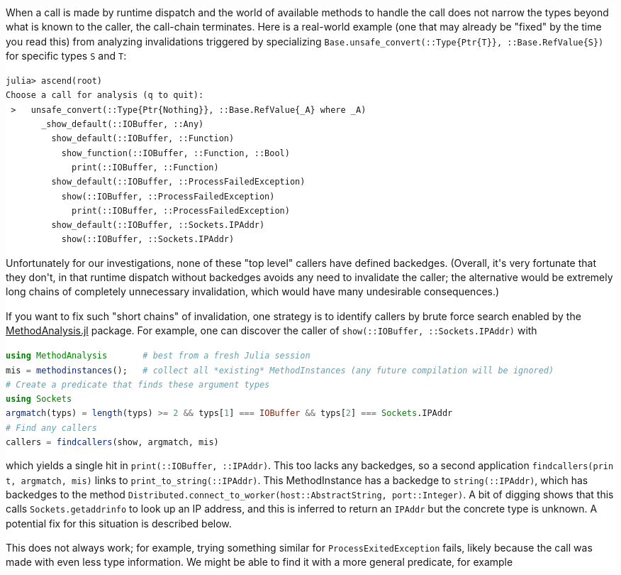 When a call is made by runtime dispatch and the world of available methods to handle the call does not narrow the types
beyond what is known to the caller, the call-chain terminates.
Here is a real-world example (one that may already be "fixed" by the time you read this) from analyzing invalidations triggered by specializing `Base.unsafe_convert(::Type{Ptr{T}}, ::Base.RefValue{S})` for specific types `S` and `T`:

```
julia> ascend(root)
Choose a call for analysis (q to quit):
 >   unsafe_convert(::Type{Ptr{Nothing}}, ::Base.RefValue{_A} where _A)
       _show_default(::IOBuffer, ::Any)
         show_default(::IOBuffer, ::Function)
           show_function(::IOBuffer, ::Function, ::Bool)
             print(::IOBuffer, ::Function)
         show_default(::IOBuffer, ::ProcessFailedException)
           show(::IOBuffer, ::ProcessFailedException)
             print(::IOBuffer, ::ProcessFailedException)
         show_default(::IOBuffer, ::Sockets.IPAddr)
           show(::IOBuffer, ::Sockets.IPAddr)
```

Unfortunately for our investigations, none of these "top level" callers have defined backedges. (Overall, it's very fortunate that they don't, in that runtime dispatch without backedges avoids any need to invalidate the caller; the alternative would be extremely long chains of completely unnecessary invalidation, which would have many undesirable consequences.)

If you want to fix such "short chains" of invalidation, one strategy is to identify callers by brute force search enabled by the [MethodAnalysis.jl](https://github.com/timholy/MethodAnalysis.jl) package.
For example, one can discover the caller of `show(::IOBuffer, ::Sockets.IPAddr)` with

```julia
using MethodAnalysis       # best from a fresh Julia session
mis = methodinstances();   # collect all *existing* MethodInstances (any future compilation will be ignored)
# Create a predicate that finds these argument types
using Sockets
argmatch(typs) = length(typs) >= 2 && typs[1] === IOBuffer && typs[2] === Sockets.IPAddr
# Find any callers
callers = findcallers(show, argmatch, mis)
```

which yields a single hit in `print(::IOBuffer, ::IPAddr)`.
This too lacks any backedges, so a second application `findcallers(print, argmatch, mis)` links to `print_to_string(::IPAddr)`.
This MethodInstance has a backedge to `string(::IPAddr)`, which has backedges to the method `Distributed.connect_to_worker(host::AbstractString, port::Integer)`.
A bit of digging shows that this calls `Sockets.getaddrinfo` to look up an IP address, and this is inferred to return an `IPAddr` but the concrete type is unknown.
A potential fix for this situation is described below.

This does not always work; for example, trying something similar for `ProcessExitedException` fails, likely because the call was made with even less type information.
We might be able to find it with a more general predicate, for example
